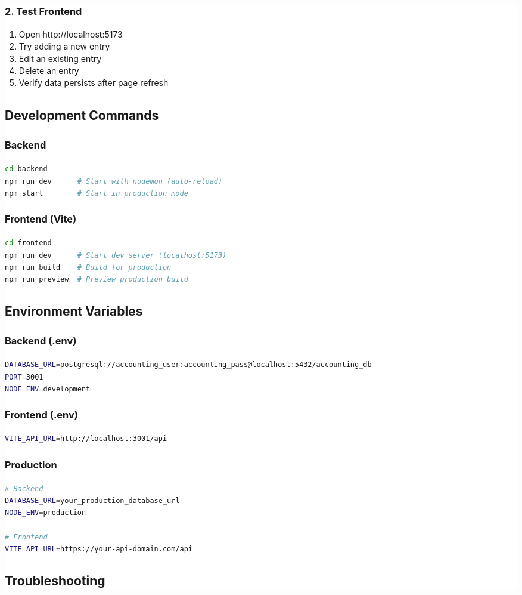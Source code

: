### 2. Test Frontend

1. Open http://localhost:5173
2. Try adding a new entry
3. Edit an existing entry
4. Delete an entry
5. Verify data persists after page refresh

## Development Commands

### Backend
```bash
cd backend
npm run dev      # Start with nodemon (auto-reload)
npm start        # Start in production mode
```

### Frontend (Vite)
```bash
cd frontend
npm run dev      # Start dev server (localhost:5173)
npm run build    # Build for production
npm run preview  # Preview production build
```

## Environment Variables

### Backend (.env)
```bash
DATABASE_URL=postgresql://accounting_user:accounting_pass@localhost:5432/accounting_db
PORT=3001
NODE_ENV=development
```

### Frontend (.env)
```bash
VITE_API_URL=http://localhost:3001/api
```

### Production
```bash
# Backend
DATABASE_URL=your_production_database_url
NODE_ENV=production

# Frontend
VITE_API_URL=https://your-api-domain.com/api
```

## Troubleshooting
